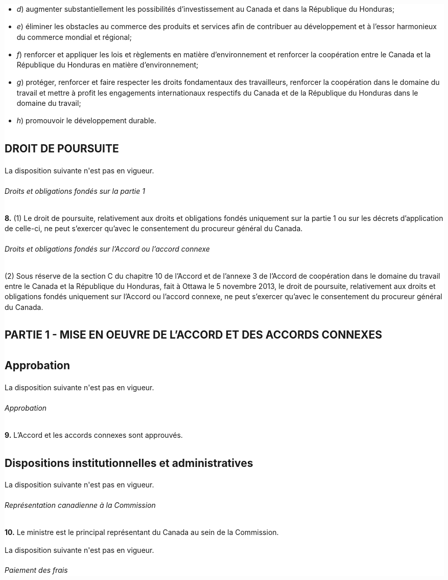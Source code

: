   * _d_) augmenter substantiellement les possibilités d’investissement au Canada et dans la République du Honduras;

  * _e_) éliminer les obstacles au commerce des produits et services afin de contribuer au développement et à l’essor harmonieux du commerce mondial et régional;

  * _f_) renforcer et appliquer les lois et règlements en matière d’environnement et renforcer la coopération entre le Canada et la République du Honduras en matière d’environnement;

  * _g_) protéger, renforcer et faire respecter les droits fondamentaux des travailleurs, renforcer la coopération dans le domaine du travail et mettre à profit les engagements internationaux respectifs du Canada et de la République du Honduras dans le domaine du travail;

  * _h_) promouvoir le développement durable.

## DROIT DE POURSUITE

La disposition suivante n'est pas en vigueur.

###### Droits et obligations fondés sur la partie 1

**8.** (1) Le droit de poursuite, relativement aux droits et obligations fondés uniquement sur la partie 1 ou sur les décrets d’application de celle-ci, ne peut s’exercer qu’avec le consentement du procureur général du Canada.

###### Droits et obligations fondés sur l’Accord ou l’accord connexe

(2) Sous réserve de la section C du chapitre 10 de l’Accord et de l’annexe 3 de l’Accord de coopération dans le domaine du travail entre le Canada et la République du Honduras, fait à Ottawa le 5 novembre 2013, le droit de poursuite, relativement aux droits et obligations fondés uniquement sur l’Accord ou l’accord connexe, ne peut s’exercer qu’avec le consentement du procureur général du Canada.

## PARTIE 1 - MISE EN OEUVRE DE L’ACCORD ET DES ACCORDS CONNEXES

## Approbation

La disposition suivante n'est pas en vigueur.

###### Approbation

**9.** L’Accord et les accords connexes sont approuvés.

## Dispositions institutionnelles et administratives

La disposition suivante n'est pas en vigueur.

###### Représentation canadienne à la Commission

**10.** Le ministre est le principal représentant du Canada au sein de la Commission.

La disposition suivante n'est pas en vigueur.

###### Paiement des frais
